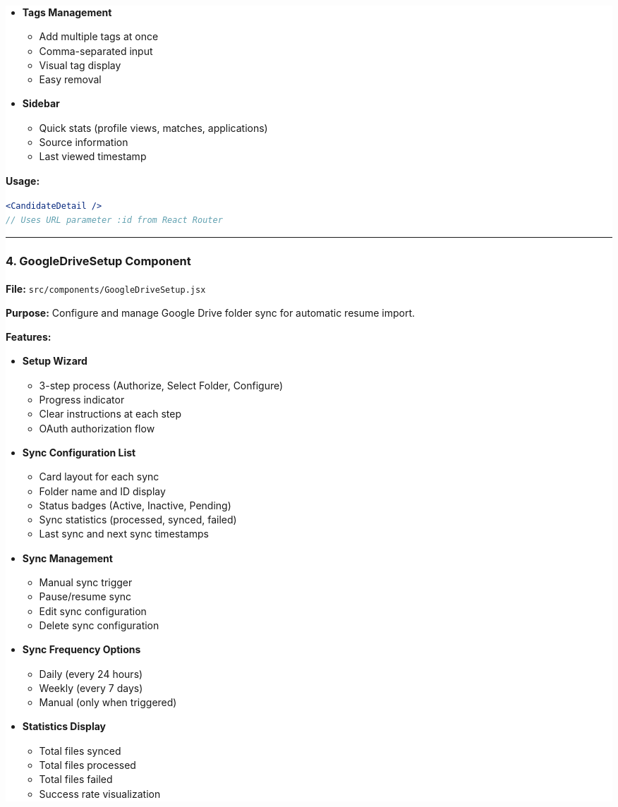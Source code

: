 - **Tags Management**
  - Add multiple tags at once
  - Comma-separated input
  - Visual tag display
  - Easy removal

- **Sidebar**
  - Quick stats (profile views, matches, applications)
  - Source information
  - Last viewed timestamp

**Usage:**
```jsx
<CandidateDetail />
// Uses URL parameter :id from React Router
```

---

### 4. GoogleDriveSetup Component

**File:** `src/components/GoogleDriveSetup.jsx`

**Purpose:** Configure and manage Google Drive folder sync for automatic resume import.

**Features:**
- **Setup Wizard**
  - 3-step process (Authorize, Select Folder, Configure)
  - Progress indicator
  - Clear instructions at each step
  - OAuth authorization flow

- **Sync Configuration List**
  - Card layout for each sync
  - Folder name and ID display
  - Status badges (Active, Inactive, Pending)
  - Sync statistics (processed, synced, failed)
  - Last sync and next sync timestamps

- **Sync Management**
  - Manual sync trigger
  - Pause/resume sync
  - Edit sync configuration
  - Delete sync configuration

- **Sync Frequency Options**
  - Daily (every 24 hours)
  - Weekly (every 7 days)
  - Manual (only when triggered)

- **Statistics Display**
  - Total files synced
  - Total files processed
  - Total files failed
  - Success rate visualization
